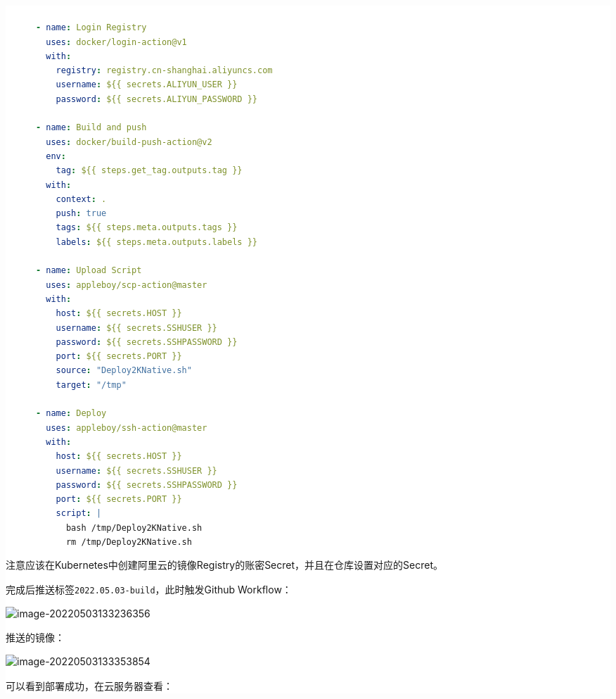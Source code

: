 ```yml

      - name: Login Registry
        uses: docker/login-action@v1
        with:
          registry: registry.cn-shanghai.aliyuncs.com
          username: ${{ secrets.ALIYUN_USER }}
          password: ${{ secrets.ALIYUN_PASSWORD }}

      - name: Build and push
        uses: docker/build-push-action@v2
        env:
          tag: ${{ steps.get_tag.outputs.tag }}
        with:
          context: .
          push: true
          tags: ${{ steps.meta.outputs.tags }}
          labels: ${{ steps.meta.outputs.labels }}

      - name: Upload Script
        uses: appleboy/scp-action@master
        with:
          host: ${{ secrets.HOST }}
          username: ${{ secrets.SSHUSER }}
          password: ${{ secrets.SSHPASSWORD }}
          port: ${{ secrets.PORT }}
          source: "Deploy2KNative.sh"
          target: "/tmp"

      - name: Deploy
        uses: appleboy/ssh-action@master
        with:
          host: ${{ secrets.HOST }}
          username: ${{ secrets.SSHUSER }}
          password: ${{ secrets.SSHPASSWORD }}
          port: ${{ secrets.PORT }}
          script: |
            bash /tmp/Deploy2KNative.sh
            rm /tmp/Deploy2KNative.sh

```

注意应该在Kubernetes中创建阿里云的镜像Registry的账密Secret，并且在仓库设置对应的Secret。

完成后推送标签`2022.05.03-build`，此时触发Github Workflow：

![image-20220503133236356](./image-20220503133236356.png)

推送的镜像：

![image-20220503133353854](./image-20220503133353854.png)

可以看到部署成功，在云服务器查看：
